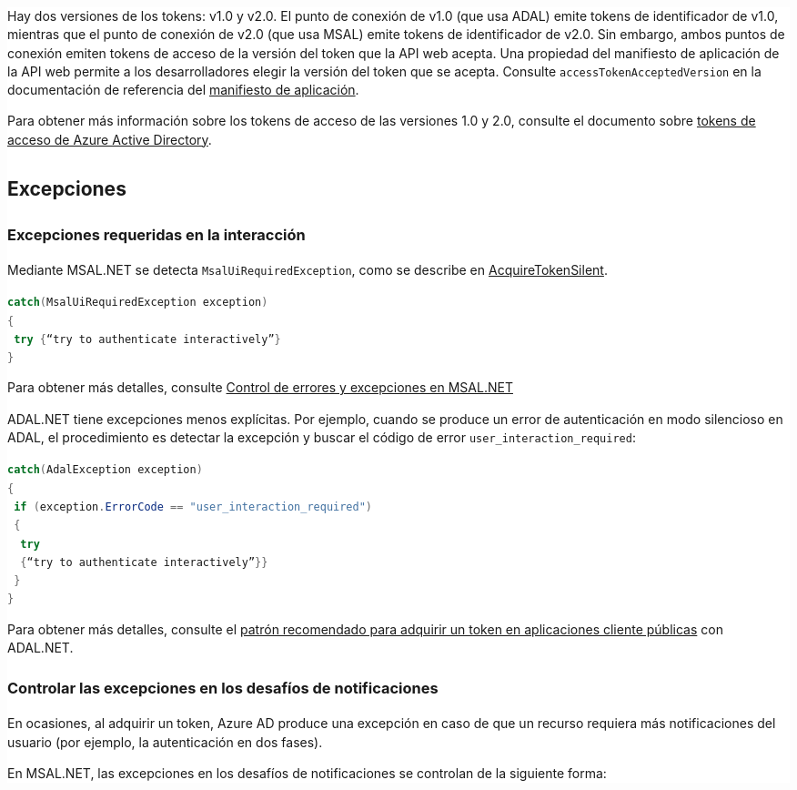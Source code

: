 Hay dos versiones de los tokens: v1.0 y v2.0. El punto de conexión de v1.0 (que usa ADAL) emite tokens de identificador de v1.0, mientras que el punto de conexión de v2.0 (que usa MSAL) emite tokens de identificador de v2.0. Sin embargo, ambos puntos de conexión emiten tokens de acceso de la versión del token que la API web acepta. Una propiedad del manifiesto de aplicación de la API web permite a los desarrolladores elegir la versión del token que se acepta. Consulte `accessTokenAcceptedVersion` en la documentación de referencia del [manifiesto de aplicación](reference-app-manifest.md).

Para obtener más información sobre los tokens de acceso de las versiones 1.0 y 2.0, consulte el documento sobre [tokens de acceso de Azure Active Directory](access-tokens.md).

## <a name="exceptions"></a>Excepciones

### <a name="interaction-required-exceptions"></a>Excepciones requeridas en la interacción

Mediante MSAL.NET se detecta `MsalUiRequiredException`, como se describe en [AcquireTokenSilent](https://github.com/AzureAD/microsoft-authentication-library-for-dotnet/wiki/AcquireTokenSilentAsync-using-a-cached-token).

```csharp
catch(MsalUiRequiredException exception)
{
 try {“try to authenticate interactively”}
}
```

Para obtener más detalles, consulte [Control de errores y excepciones en MSAL.NET](msal-error-handling-dotnet.md)

ADAL.NET tiene excepciones menos explícitas. Por ejemplo, cuando se produce un error de autenticación en modo silencioso en ADAL, el procedimiento es detectar la excepción y buscar el código de error `user_interaction_required`:

```csharp
catch(AdalException exception)
{
 if (exception.ErrorCode == "user_interaction_required")
 {
  try
  {“try to authenticate interactively”}}
 }
}
```

Para obtener más detalles, consulte el [patrón recomendado para adquirir un token en aplicaciones cliente públicas](https://github.com/AzureAD/azure-activedirectory-library-for-dotnet/wiki/AcquireTokenSilentAsync-using-a-cached-token#recommended-pattern-to-acquire-a-token) con ADAL.NET.

### <a name="handling-claim-challenge-exceptions"></a>Controlar las excepciones en los desafíos de notificaciones

En ocasiones, al adquirir un token, Azure AD produce una excepción en caso de que un recurso requiera más notificaciones del usuario (por ejemplo, la autenticación en dos fases).

En MSAL.NET, las excepciones en los desafíos de notificaciones se controlan de la siguiente forma:
